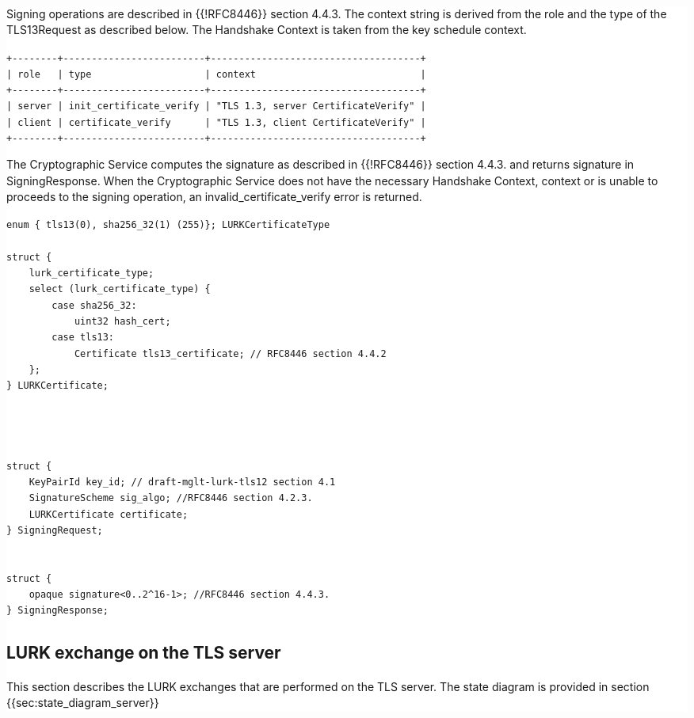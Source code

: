 Signing operations are described in {{!RFC8446}} section 4.4.3. The
context string is derived from the role and the type of the TLS13Request
as described below. The Handshake Context is taken from the key schedule
context.   

~~~
+--------+-------------------------+-------------------------------------+
| role   | type                    | context                             |
+--------+-------------------------+-------------------------------------+
| server | init_certificate_verify | "TLS 1.3, server CertificateVerify" |
| client | certificate_verify      | "TLS 1.3, client CertificateVerify" |
+--------+-------------------------+-------------------------------------+
~~~

The Cryptographic Service computes the signature as described in
{{!RFC8446}} section 4.4.3. and returns signature in SigningResponse.
When the Cryptographic Service does not have the necessary Handshake
Context, context or is unable to proceeds to the signing operation, an
invalid_certificate_verify error is returned. 


~~~
enum { tls13(0), sha256_32(1) (255)}; LURKCertificateType

struct {
    lurk_certificate_type;
    select (lurk_certificate_type) {
        case sha256_32:
            uint32 hash_cert;
        case tls13:
            Certificate tls13_certificate; // RFC8446 section 4.4.2
    };
} LURKCertificate;




struct {
    KeyPairId key_id; // draft-mglt-lurk-tls12 section 4.1
    SignatureScheme sig_algo; //RFC8446 section 4.2.3.
    LURKCertificate certificate; 
} SigningRequest;


struct {
    opaque signature<0..2^16-1>; //RFC8446 section 4.4.3.
} SigningResponse; 
~~~

## LURK exchange on the TLS server

This section describes the LURK exchanges that are performed on the TLS
server. The state diagram is provided in section
{{sec:state_diagram_server}} 
